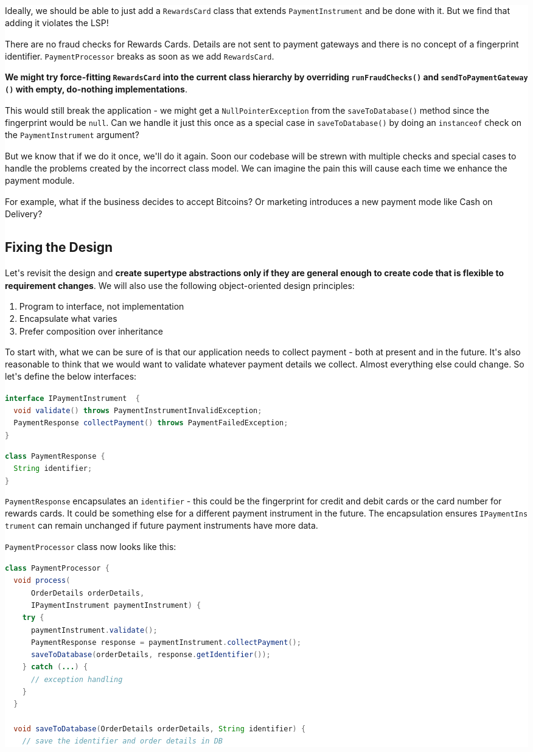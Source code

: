Ideally, we should be able to just add a `RewardsCard` class that extends `PaymentInstrument` and be done with it. But we find that adding it violates the LSP! 

There are no fraud checks for Rewards Cards. Details are not sent to payment gateways and there is no concept of a fingerprint identifier. `PaymentProcessor` breaks as soon as we add `RewardsCard`.

**We might try force-fitting `RewardsCard` into the current class hierarchy by overriding `runFraudChecks()` and `sendToPaymentGateway()` with empty, do-nothing implementations**. 

This would still break the application - we might get a `NullPointerException` from the `saveToDatabase()` method since the fingerprint would be `null`. Can we handle it just this once as a special case in `saveToDatabase()` by doing an `instanceof` check on the `PaymentInstrument` argument? 

But we know that if we do it once, we'll do it again. Soon our codebase will be strewn with multiple checks and special cases to handle the problems created by the incorrect class model. We can imagine the pain this will cause each time we enhance the payment module. 

For example, what if the business decides to accept Bitcoins? Or marketing introduces a new payment mode like Cash on Delivery?

## Fixing the Design

Let's revisit the design and **create supertype abstractions only if they are general enough to create code that is flexible to requirement changes**. We will also use the following object-oriented design principles:

1. Program to interface, not implementation
2. Encapsulate what varies
3. Prefer composition over inheritance

To start with, what we can be sure of is that our application needs to collect payment - both at present and in the future. It's also reasonable to think that we would want to validate whatever payment details we collect. Almost everything else could change. So let's define the below interfaces:

```java
interface IPaymentInstrument  {
  void validate() throws PaymentInstrumentInvalidException;
  PaymentResponse collectPayment() throws PaymentFailedException;
}
```

```java
class PaymentResponse {
  String identifier;
}
```

`PaymentResponse` encapsulates an `identifier` - this could be the fingerprint for credit and debit cards or the card number for rewards cards. It could be something else for a different payment instrument in the future. The encapsulation ensures `IPaymentInstrument` can remain unchanged if future payment instruments have more data.

`PaymentProcessor` class now looks like this:

```java
class PaymentProcessor {
  void process(
      OrderDetails orderDetails, 
      IPaymentInstrument paymentInstrument) {
    try {
      paymentInstrument.validate();
      PaymentResponse response = paymentInstrument.collectPayment();
      saveToDatabase(orderDetails, response.getIdentifier());
    } catch (...) {
      // exception handling
    }
  }

  void saveToDatabase(OrderDetails orderDetails, String identifier) {
    // save the identifier and order details in DB
```